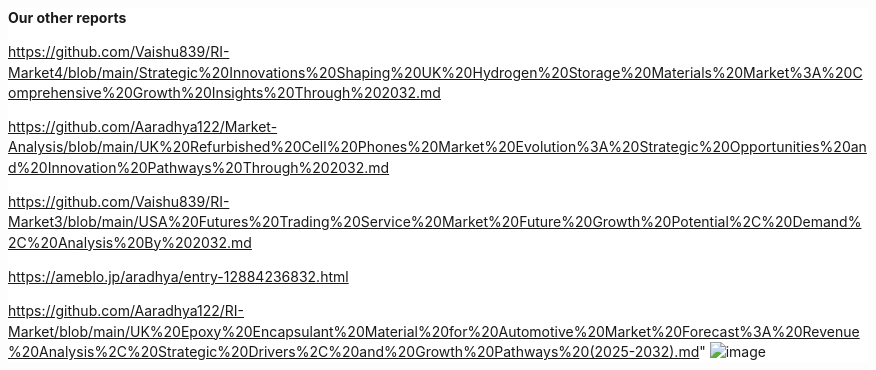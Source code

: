 <strong>Our other reports</strong>

<a href=https://github.com/Vaishu839/RI-Market4/blob/main/Strategic%20Innovations%20Shaping%20UK%20Hydrogen%20Storage%20Materials%20Market%3A%20Comprehensive%20Growth%20Insights%20Through%202032.md>https://github.com/Vaishu839/RI-Market4/blob/main/Strategic%20Innovations%20Shaping%20UK%20Hydrogen%20Storage%20Materials%20Market%3A%20Comprehensive%20Growth%20Insights%20Through%202032.md</a>

<a href=https://github.com/Aaradhya122/Market-Analysis/blob/main/UK%20Refurbished%20Cell%20Phones%20Market%20Evolution%3A%20Strategic%20Opportunities%20and%20Innovation%20Pathways%20Through%202032.md>https://github.com/Aaradhya122/Market-Analysis/blob/main/UK%20Refurbished%20Cell%20Phones%20Market%20Evolution%3A%20Strategic%20Opportunities%20and%20Innovation%20Pathways%20Through%202032.md</a>

<a href=https://github.com/Vaishu839/RI-Market3/blob/main/USA%20Futures%20Trading%20Service%20Market%20Future%20Growth%20Potential%2C%20Demand%2C%20Analysis%20By%202032.md>https://github.com/Vaishu839/RI-Market3/blob/main/USA%20Futures%20Trading%20Service%20Market%20Future%20Growth%20Potential%2C%20Demand%2C%20Analysis%20By%202032.md</a>

<a href=https://ameblo.jp/aradhya/entry-12884236832.html>https://ameblo.jp/aradhya/entry-12884236832.html</a>

<a href=https://github.com/Aaradhya122/RI-Market/blob/main/UK%20Epoxy%20Encapsulant%20Material%20for%20Automotive%20Market%20Forecast%3A%20Revenue%20Analysis%2C%20Strategic%20Drivers%2C%20and%20Growth%20Pathways%20(2025-2032).md>https://github.com/Aaradhya122/RI-Market/blob/main/UK%20Epoxy%20Encapsulant%20Material%20for%20Automotive%20Market%20Forecast%3A%20Revenue%20Analysis%2C%20Strategic%20Drivers%2C%20and%20Growth%20Pathways%20(2025-2032).md</a>"
![image](https://github.com/user-attachments/assets/2d07c4e8-07b1-4509-a649-d6e106f26a89)
